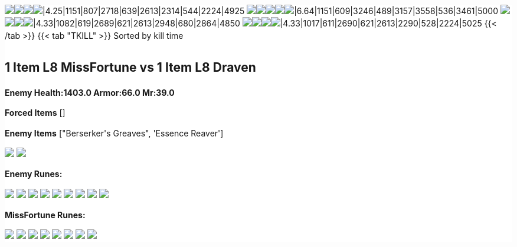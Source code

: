 ![](/item/3153.png)![](/item/1001.png)![](/item/1055.png)![](/item/1037.png)|4.25|1151|807|2718|639|2613|2314|544|2224|4925
![](/item/6035.png)![](/item/1001.png)![](/item/1053.png)![](/item/1055.png)![](/item/1036.png)|6.64|1151|609|3246|489|3157|3558|536|3461|5000
![](/item/3091.png)![](/item/1001.png)![](/item/1053.png)![](/item/1055.png)|4.33|1082|619|2689|621|2613|2948|680|2864|4850
![](/item/3085.png)![](/item/1053.png)![](/item/1055.png)![](/item/1037.png)|4.33|1017|611|2690|621|2613|2290|528|2224|5025
{{< /tab >}}
{{< tab "TKILL" >}}
Sorted by kill time
## 1 Item L8 MissFortune vs 1 Item L8 Draven

**Enemy Health:1403.0 Armor:66.0 Mr:39.0**


**Forced Items** []








**Enemy Items** ["Berserker's Greaves", 'Essence Reaver']





![](/item/3006.png)
![](/item/3508.png)



**Enemy Runes:**





![](/Styles/Precision/LethalTempo/LethalTempo.png)
![](/Styles/Precision/Triumph.png)
![](/Styles/Precision/LegendBloodline/LegendBloodline.png)
![](/Styles/Sorcery/LastStand/LastStand.png)
![](/Styles/Domination/EyeballCollection/EyeballCollection.png)
![](/Styles/Domination/TreasureHunter/TreasureHunter.png)
![](/StatMods/StatModsAttackSpeedIcon.png)
![](/StatMods/StatModsAdaptiveForceIcon.png)
![](/StatMods/StatModsArmorIcon.png)



**MissFortune Runes:**


![](/Styles/Precision/PressTheAttack/PressTheAttack.png)
![](/Styles/Precision/Overheal.png)
![](/Styles/Precision/LegendAlacrity/LegendAlacrity.png)
![](/Styles/Precision/CutDown/CutDown.png)
![](/Styles/Sorcery/AbsoluteFocus/AbsoluteFocus.png)
![](/Styles/Sorcery/GatheringStorm/GatheringStorm.png)
![](/StatMods/StatModsAdaptiveForceIcon.png)
![](/StatMods/StatModsAdaptiveForceIcon.png)